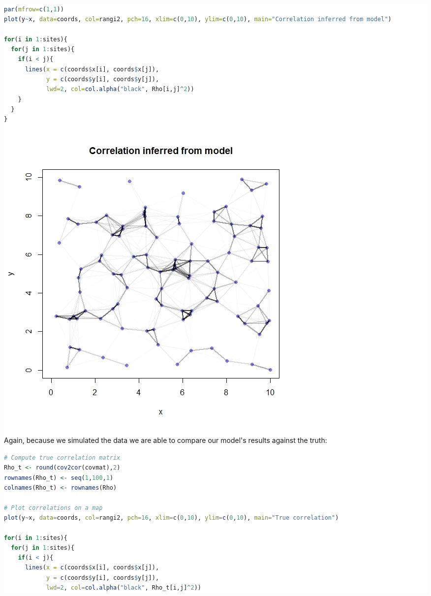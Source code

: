 ```r
par(mfrow=c(1,1))
plot(y~x, data=coords, col=rangi2, pch=16, xlim=c(0,10), ylim=c(0,10), main="Correlation inferred from model")

for(i in 1:sites){
  for(j in 1:sites){
    if(i < j){
      lines(x = c(coords$x[i], coords$x[j]), 
            y = c(coords$y[i], coords$y[j]),
            lwd=2, col=col.alpha("black", Rho[i,j]^2))
    }
  }
}
```

![](assets/images/post_images/spatial_occupancy/autocorrelation_inferred.jpeg)

Again, because we simulated the data we are able to compare our model's results against the truth: 

```r
# Compute true correlation matrix
Rho_t <- round(cov2cor(covmat),2)
rownames(Rho_t) <- seq(1,100,1)
colnames(Rho_t) <- rownames(Rho)

# Plot correlations on a map
plot(y~x, data=coords, col=rangi2, pch=16, xlim=c(0,10), ylim=c(0,10), main="True correlation")

for(i in 1:sites){
  for(j in 1:sites){
    if(i < j){
      lines(x = c(coords$x[i], coords$x[j]), 
            y = c(coords$y[i], coords$y[j]),
            lwd=2, col=col.alpha("black", Rho_t[i,j]^2))
```